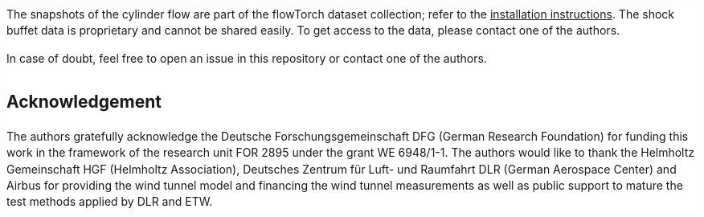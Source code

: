 The snapshots of the cylinder flow are part of the flowTorch dataset collection; refer to the [installation instructions](https://github.com/FlowModelingControl/flowtorch#getting-started). The shock buffet data is proprietary and cannot be shared easily. To get access to the data, please contact one of the authors.

In case of doubt, feel free to open an issue in this repository or contact one of the authors.

## Acknowledgement

The authors gratefully acknowledge the Deutsche Forschungsgemeinschaft DFG (German Research Foundation) for funding this work in the framework of the research unit FOR 2895 under the grant WE 6948/1-1. The authors would like to thank the Helmholtz Gemeinschaft HGF (Helmholtz Association), Deutsches Zentrum für Luft- und Raumfahrt DLR (German Aerospace Center) and Airbus for providing the wind tunnel model and financing the wind tunnel measurements as well as public support to mature the test methods applied by DLR and ETW.
